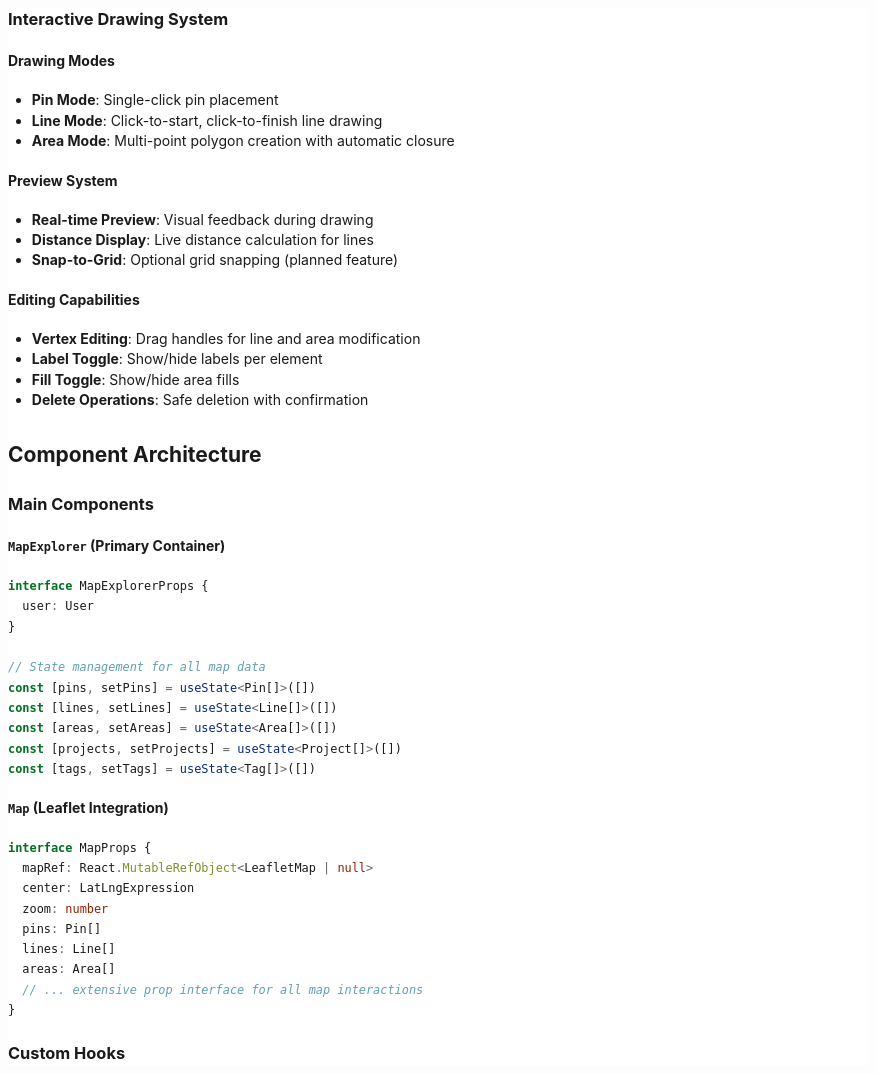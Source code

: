 ### Interactive Drawing System

#### Drawing Modes
- **Pin Mode**: Single-click pin placement
- **Line Mode**: Click-to-start, click-to-finish line drawing
- **Area Mode**: Multi-point polygon creation with automatic closure

#### Preview System
- **Real-time Preview**: Visual feedback during drawing
- **Distance Display**: Live distance calculation for lines
- **Snap-to-Grid**: Optional grid snapping (planned feature)

#### Editing Capabilities
- **Vertex Editing**: Drag handles for line and area modification
- **Label Toggle**: Show/hide labels per element
- **Fill Toggle**: Show/hide area fills
- **Delete Operations**: Safe deletion with confirmation

## Component Architecture

### Main Components

#### `MapExplorer` (Primary Container)
```typescript
interface MapExplorerProps {
  user: User
}

// State management for all map data
const [pins, setPins] = useState<Pin[]>([])
const [lines, setLines] = useState<Line[]>([])
const [areas, setAreas] = useState<Area[]>([])
const [projects, setProjects] = useState<Project[]>([])
const [tags, setTags] = useState<Tag[]>([])
```

#### `Map` (Leaflet Integration)
```typescript
interface MapProps {
  mapRef: React.MutableRefObject<LeafletMap | null>
  center: LatLngExpression
  zoom: number
  pins: Pin[]
  lines: Line[]
  areas: Area[]
  // ... extensive prop interface for all map interactions
}
```

### Custom Hooks
